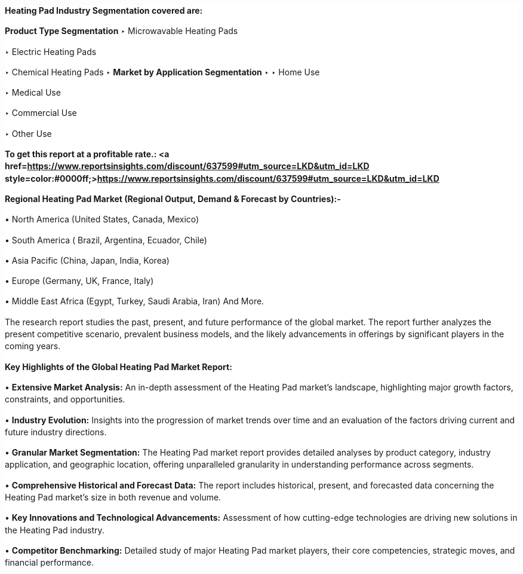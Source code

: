 <strong>Heating Pad Industry Segmentation covered are:</strong>

<strong>Product Type Segmentation</strong>
‣
Microwavable Heating Pads

‣ Electric Heating Pads

‣ Chemical Heating Pads
‣ 
<strong>Market by Application Segmentation</strong>
‣
‣  Home Use

‣ Medical Use

‣ Commercial Use

‣ Other Use

<strong>To get this report at a profitable rate.: <a href=https://www.reportsinsights.com/discount/637599#utm_source=LKD&utm_id=LKD style=color:#0000ff;>https://www.reportsinsights.com/discount/637599#utm_source=LKD&utm_id=LKD</a></strong></font>

<strong>Regional Heating Pad Market (Regional Output, Demand &amp; Forecast by Countries):-</strong>

• North America (United States, Canada, Mexico)

• South America ( Brazil, Argentina, Ecuador, Chile)

• Asia Pacific (China, Japan, India, Korea)

• Europe (Germany, UK, France, Italy)

• Middle East Africa (Egypt, Turkey, Saudi Arabia, Iran) And More.

The research report studies the past, present, and future performance of the global market. The report further analyzes the present competitive scenario, prevalent business models, and the likely advancements in offerings by significant players in the coming years.

<strong>Key Highlights of the Global Heating Pad Market Report:</strong>

• <strong>Extensive Market Analysis:</strong> An in-depth assessment of the Heating Pad market’s landscape, highlighting major growth factors, constraints, and opportunities.

• <strong>Industry Evolution:</strong> Insights into the progression of market trends over time and an evaluation of the factors driving current and future industry directions.

• <strong>Granular Market Segmentation:</strong> The Heating Pad market report provides detailed analyses by product category, industry application, and geographic location, offering unparalleled granularity in understanding performance across segments.

• <strong>Comprehensive Historical and Forecast Data:</strong> The report includes historical, present, and forecasted data concerning the Heating Pad market’s size in both revenue and volume.

• <strong>Key Innovations and Technological Advancements:</strong> Assessment of how cutting-edge technologies are driving new solutions in the Heating Pad industry.

• <strong>Competitor Benchmarking:</strong> Detailed study of major Heating Pad market players, their core competencies, strategic moves, and financial performance.

